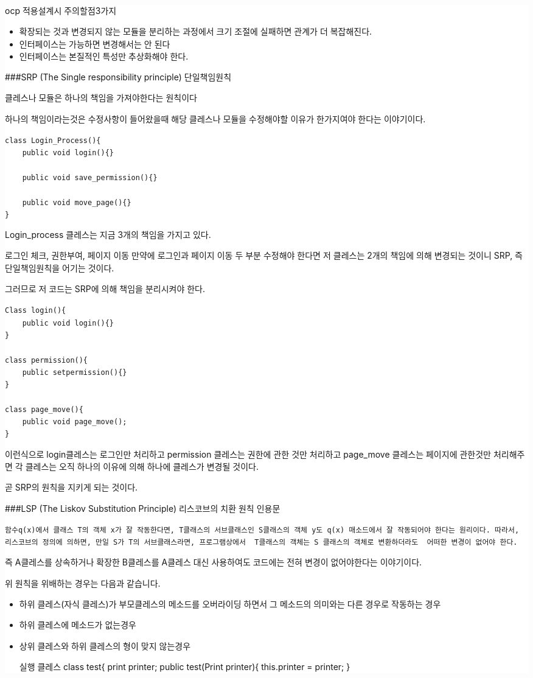   ocp 적용설계시 주의할점3가지 
  -  확장되는 것과 변경되지 않는 모듈을 분리하는 과정에서 크기 조절에 	   실패하면  관계가 더 복잡해진다. 
  -  인터페이스는 가능하면 변경해서는 안 된다 
  -  인터페이스는 본질적인 특성만 추상화해야 한다.

###SRP (The Single responsibility principle) 단일책임원칙

클레스나 모듈은 하나의 책임을 가져야한다는 원칙이다

하나의 책임이라는것은 수정사항이 들어왔을때 해당 클레스나 모듈을 수정해야할 이유가 한가지여야 한다는 이야기이다.

	class Login_Process(){
    	public void login(){}
        
        public void save_permission(){}
        
        public void move_page(){}
    }

Login_process 클레스는 지금 3개의 책임을 가지고 있다.

로그인 체크, 권한부여, 페이지 이동 
만약에 로그인과 페이지 이동 두 부분 수정해야 한다면 저 클레스는 2개의 책임에 의해 변경되는 것이니 SRP, 즉 단일책임원칙을 어기는 것이다.

그러므로 저 코드는 SRP에 의해 책임을 분리시켜야 한다.

	Class login(){
    	public void login(){}
    }
    
    class permission(){
    	public setpermission(){}
    }

	class page_move(){
    	public void page_move();
    }

이런식으로 login클레스는 로그인만 처리하고 permission 클레스는 권한에 관한 것만 처리하고 page_move 클레스는 페이지에 관한것만 처리해주면 각 클레스는 오직 하나의 이유에 의해 하나에 클레스가 변경될 것이다.

곧 SRP의 원칙을 지키게 되는 것이다.

###LSP (The Liskov Substitution Principle) 리스코브의 치환 원칙
인용문

	함수q(x)에서 클래스 T의 객체 x가 잘 작동한다면, T클래스의 서브클래스인 S클래스의 객체 y도 q(x) 매소드에서 잘 작동되어야 한다는 원리이다. 따라서, 리스코브의 정의에 의하면, 만일 S가 T의 서브클래스라면, 프로그램상에서  T클래스의 객체는 S 클래스의 객체로 변환하더라도  어떠한 변경이 없어야 한다. 

즉 A클레스를 상속하거나 확장한 B클레스를 A클레스 대신 사용하여도 코드에는 전혀 변경이 없어야한다는 이야기이다.

위 원칙을 위배하는 경우는 다음과 같습니다.
- 하위 클레스(자식 클레스)가 부모클레스의 메소드를 오버라이딩 하면서 그 메소드의 의미와는 다른 경우로 작동하는 경우
- 하위 클레스에 메소드가 없는경우
- 상위 클레스와 하위 클레스의 형이 맞지 않는경우


	실행 클레스
	class test{
    	print printer;
    	public test(Print printer){
        	this.printer = printer;
        }
        